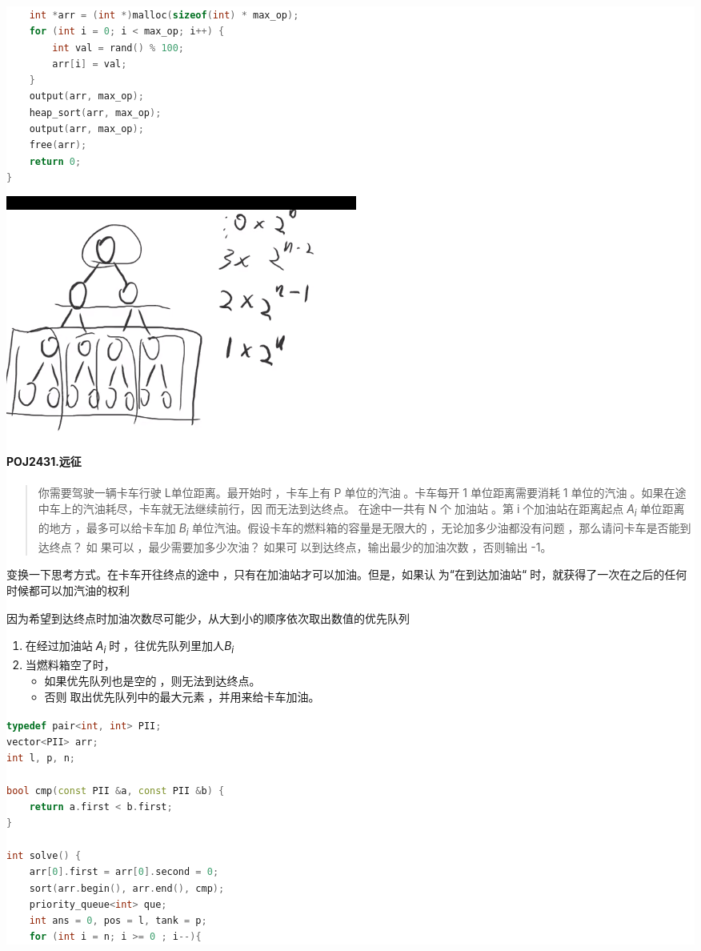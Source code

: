 ```cpp
    int *arr = (int *)malloc(sizeof(int) * max_op);
    for (int i = 0; i < max_op; i++) {
        int val = rand() % 100;
        arr[i] = val;
    }
    output(arr, max_op);
    heap_sort(arr, max_op);
    output(arr, max_op);
    free(arr);
    return 0;
}
```





![image-20201008200910691](/Image/A4.堆和优先队列-photo/image-20201008200910691.png)



#### POJ2431.远征

> 你需要驾驶一辆卡车行驶 L单位距离。最开始时 ，卡车上有 P 单位的汽油 。卡车每开 1 单位距离需要消耗 1 单位的汽油 。如果在途中车上的汽油耗尽，卡车就无法继续前行，因 而无法到达终点。 在途中一共有 N 个 加油站 。第 i 个加油站在距离起点 $A_i$ 单位距离的地方 ，最多可以给卡车加 $B_i$ 单位汽油。假设卡车的燃料箱的容量是无限大的 ，无论加多少油都没有问题 ，那么请问卡车是否能到达终点？ 如 果可以 ，最少需要加多少次油？ 如果可 以到达终点，输出最少的加油次数 ，否则输出 -1。

变换一下思考方式。在卡车开往终点的途中 ，只有在加油站才可以加油。但是，如果认
为“在到达加油站“ 时，就获得了一次在之后的任何时候都可以加汽油的权利 

因为希望到达终点时加油次数尽可能少，从大到小的顺序依次取出数值的优先队列

1. 在经过加油站 $A_i$ 时 ，往优先队列里加人$B_i$
2. 当燃料箱空了时，
   - 如果优先队列也是空的 ，则无法到达终点。
   - 否则 取出优先队列中的最大元素 ，并用来给卡车加油。



```cpp
typedef pair<int, int> PII;
vector<PII> arr;
int l, p, n;

bool cmp(const PII &a, const PII &b) {
    return a.first < b.first;
}

int solve() {
    arr[0].first = arr[0].second = 0;
    sort(arr.begin(), arr.end(), cmp);
    priority_queue<int> que;
    int ans = 0, pos = l, tank = p;
    for (int i = n; i >= 0 ; i--){
```
